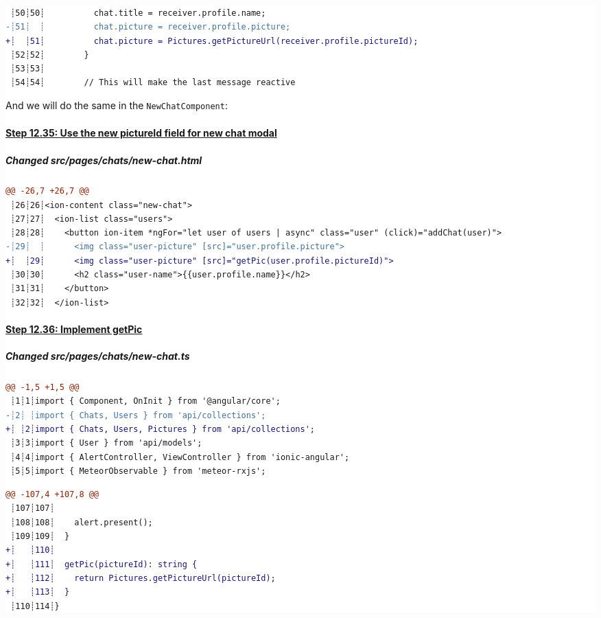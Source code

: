 ```diff
 ┊50┊50┊          chat.title = receiver.profile.name;
-┊51┊  ┊          chat.picture = receiver.profile.picture;
+┊  ┊51┊          chat.picture = Pictures.getPictureUrl(receiver.profile.pictureId);
 ┊52┊52┊        }
 ┊53┊53┊
 ┊54┊54┊        // This will make the last message reactive
```

[}]: #

And we will do the same in the `NewChatComponent`:

[{]: <helper> (diffStep 12.35)

#### [Step 12.35: Use the new pictureId field for new chat modal](https://github.com/Urigo/Ionic2CLI-Meteor-WhatsApp/commit/602f7dc)

##### Changed src&#x2F;pages&#x2F;chats&#x2F;new-chat.html
```diff
@@ -26,7 +26,7 @@
 ┊26┊26┊<ion-content class="new-chat">
 ┊27┊27┊  <ion-list class="users">
 ┊28┊28┊    <button ion-item *ngFor="let user of users | async" class="user" (click)="addChat(user)">
-┊29┊  ┊      <img class="user-picture" [src]="user.profile.picture">
+┊  ┊29┊      <img class="user-picture" [src]="getPic(user.profile.pictureId)">
 ┊30┊30┊      <h2 class="user-name">{{user.profile.name}}</h2>
 ┊31┊31┊    </button>
 ┊32┊32┊  </ion-list>
```

[}]: #

[{]: <helper> (diffStep 12.36)

#### [Step 12.36: Implement getPic](https://github.com/Urigo/Ionic2CLI-Meteor-WhatsApp/commit/5141d03)

##### Changed src&#x2F;pages&#x2F;chats&#x2F;new-chat.ts
```diff
@@ -1,5 +1,5 @@
 ┊1┊1┊import { Component, OnInit } from '@angular/core';
-┊2┊ ┊import { Chats, Users } from 'api/collections';
+┊ ┊2┊import { Chats, Users, Pictures } from 'api/collections';
 ┊3┊3┊import { User } from 'api/models';
 ┊4┊4┊import { AlertController, ViewController } from 'ionic-angular';
 ┊5┊5┊import { MeteorObservable } from 'meteor-rxjs';
```
```diff
@@ -107,4 +107,8 @@
 ┊107┊107┊
 ┊108┊108┊    alert.present();
 ┊109┊109┊  }
+┊   ┊110┊
+┊   ┊111┊  getPic(pictureId): string {
+┊   ┊112┊    return Pictures.getPictureUrl(pictureId);
+┊   ┊113┊  }
 ┊110┊114┊}
```


[{]: <helper> (diffStep 12.3)
[{]: <helper> (diffStep 12.4)
[{]: <helper> (diffStep 12.5)
[{]: <helper> (diffStep 12.6)
[{]: <helper> (diffStep 12.7)
[{]: <helper> (diffStep 12.8)
[{]: <helper> (diffStep 12.9)
[{]: <helper> (diffStep 12.1)
[{]: <helper> (diffStep 12.12)
[{]: <helper> (diffStep 12.13)
[{]: <helper> (diffStep 12.14)
[{]: <helper> (diffStep 12.15)
[{]: <helper> (diffStep 12.16)
[{]: <helper> (diffStep 12.17)
[{]: <helper> (diffStep 12.18)
[{]: <helper> (diffStep 12.19)
[{]: <helper> (diffStep 12.2)
[{]: <helper> (diffStep 12.21)
[{]: <helper> (diffStep 12.22)
[{]: <helper> (diffStep 12.23)
[{]: <helper> (diffStep 12.24)
[{]: <helper> (diffStep 12.25)
[{]: <helper> (diffStep 12.27)
[{]: <helper> (diffStep 12.28)
[{]: <helper> (diffStep 12.29)
[{]: <helper> (diffStep 12.1)
[{]: <helper> (diffStep 12.31)
[{]: <helper> (diffStep 12.32)
[{]: <helper> (diffStep 12.33)
[{]: <helper> (diffStep 12.34)
[{]: <helper> (navStep nextRef="https://angular-meteor.com/tutorials/whatsapp2/ionic/native-mobile" prevRef="https://angular-meteor.com/tutorials/whatsapp2/ionic/google-maps")